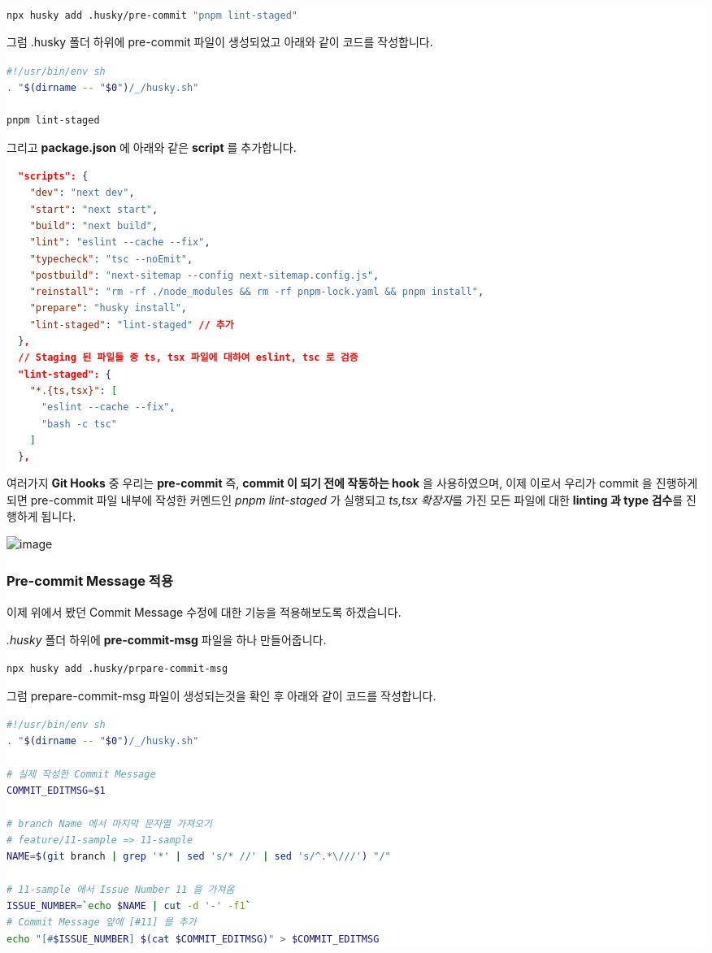 ```bash
npx husky add .husky/pre-commit "pnpm lint-staged"
```

그럼 .husky 폴더 하위에 pre-commit 파일이 생성되었고 아래와 같이 코드를 작성합니다.

```bash
#!/usr/bin/env sh
. "$(dirname -- "$0")/_/husky.sh"

pnpm lint-staged
```

그리고 **package.json** 에 아래와 같은 **script** 를 추가합니다.

```json
  "scripts": {
    "dev": "next dev",
    "start": "next start",
    "build": "next build",
    "lint": "eslint --cache --fix",
    "typecheck": "tsc --noEmit",
    "postbuild": "next-sitemap --config next-sitemap.config.js",
    "reinstall": "rm -rf ./node_modules && rm -rf pnpm-lock.yaml && pnpm install",
    "prepare": "husky install",
    "lint-staged": "lint-staged" // 추가
  },
  // Staging 된 파일들 중 ts, tsx 파일에 대하여 eslint, tsc 로 검증
  "lint-staged": {
    "*.{ts,tsx}": [
      "eslint --cache --fix",
      "bash -c tsc"
    ]
  },
```
여러가지 **Git Hooks** 중 우리는 **pre-commit** 즉, **commit 이 되기 전에 작동하는 hook** 을 사용하였으며, 이제 이로서 우리가 commit 을 진행하게되면 pre-commit 파일 내부에 작성한 커멘드인 *pnpm lint-staged* 가 실행되고 *ts,tsx 확장자*를 가진 모든 파일에 대한 **linting 과 type 검수**를 진행하게 됩니다.

![image](https://github.com/hwcho33/nextstudy/assets/134469187/efb20187-5c7d-4289-9a0d-6943084fc068)

### Pre-commit Message 적용

이제 위에서 봤던 Commit Message 수정에 대한 기능을 적용해보도록 하겠습니다.

*.husky* 폴더 하위에 **pre-commit-msg** 파일을 하나 만들어줍니다.

```bash
npx husky add .husky/prpare-commit-msg
```

그럼 prepare-commit-msg 파일이 생성되는것을 확인 후 아래와 같이 코드를 작성합니다.

```bash
#!/usr/bin/env sh
. "$(dirname -- "$0")/_/husky.sh"

# 실제 작성한 Commit Message 
COMMIT_EDITMSG=$1

# branch Name 에서 마지막 문자열 가져오기
# feature/11-sample => 11-sample
NAME=$(git branch | grep '*' | sed 's/* //' | sed 's/^.*\///') "/" 

# 11-sample 에서 Issue Number 11 을 가져옴
ISSUE_NUMBER=`echo $NAME | cut -d '-' -f1` 
# Commit Message 앞에 [#11] 를 추가
echo "[#$ISSUE_NUMBER] $(cat $COMMIT_EDITMSG)" > $COMMIT_EDITMSG
```